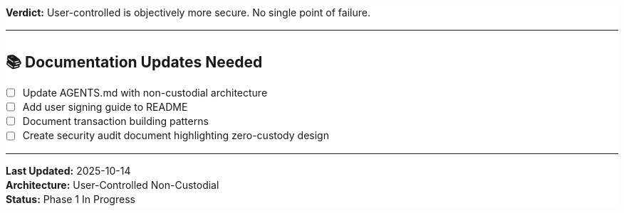 **Verdict:** User-controlled is objectively more secure. No single point of failure.

---

## 📚 **Documentation Updates Needed**

- [ ] Update AGENTS.md with non-custodial architecture
- [ ] Add user signing guide to README
- [ ] Document transaction building patterns
- [ ] Create security audit document highlighting zero-custody design

---

**Last Updated:** 2025-10-14  
**Architecture:** User-Controlled Non-Custodial  
**Status:** Phase 1 In Progress

